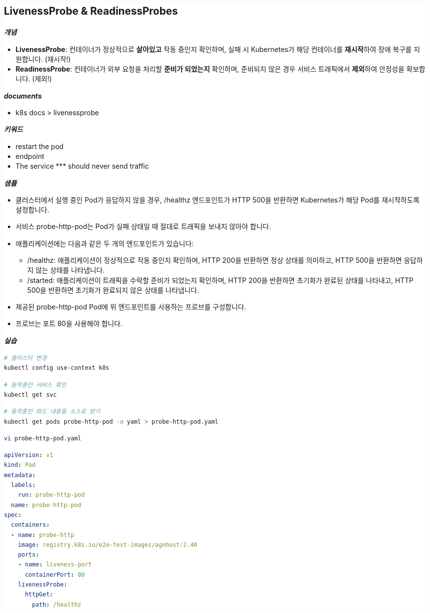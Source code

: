 ## LivenessProbe & ReadinessProbes

__*개념*__

- **LivenessProbe**: 컨테이너가 정상적으로 **살아있고** 작동 중인지 확인하며, 실패 시 Kubernetes가 해당 컨테이너를 **재시작**하여 장애 복구를 지원합니다. (재시작!)
- **ReadinessProbe**: 컨테이너가 외부 요청을 처리할 **준비가 되었는지** 확인하며, 준비되지 않은 경우 서비스 트래픽에서 **제외**하여 안정성을 확보합니다. (제외!)

__*documents*__

- k8s docs > livenessprobe

__*키워드*__

- restart the pod
- endpoint
- The service *** should never send traffic

__*샘플*__

- 클러스터에서 실행 중인 Pod가 응답하지 않을 경우, /healthz 엔드포인트가 HTTP 500을 반환하면 Kubernetes가 해당 Pod를 재시작하도록 설정합니다.

- 서비스 probe-http-pod는 Pod가 실패 상태일 때 절대로 트래픽을 보내지 않아야 합니다.

- 애플리케이션에는 다음과 같은 두 개의 엔드포인트가 있습니다:
  - /healthz: 애플리케이션이 정상적으로 작동 중인지 확인하며, HTTP 200을 반환하면 정상 상태를 의미하고, HTTP 500을 반환하면 응답하지 않는 상태를 나타냅니다.
  - /started: 애플리케이션이 트래픽을 수락할 준비가 되었는지 확인하며, HTTP 200을 반환하면 초기화가 완료된 상태를 나타내고, HTTP 500을 반환하면 초기화가 완료되지 않은 상태를 나타냅니다.
- 제공된 probe-http-pod Pod에 위 엔드포인트를 사용하는 프로브를 구성합니다.
- 프로브는 포트 80을 사용해야 합니다.

__*실습*__

```bash
# 클러스터 변경
kubectl config use-context k8s
```

```bash
# 동작중인 서비스 확인
kubectl get svc
```

```bash
# 동작중인 파드 내용을 소스로 받기
kubectl get pods probe-http-pod -o yaml > probe-http-pod.yaml
```

```bash
vi probe-http-pod.yaml
```

```yaml
apiVersion: v1
kind: Pod
metadata:
  labels:
    run: probe-http-pod 
  name: probe-http-pod
spec:
  containers:
  - name: probe-http
    image: registry.k8s.io/e2e-test-images/agnhost:2.40
    ports:
    - name: liveness-port
      containerPort: 80
    livenessProbe:
      httpGet:
        path: /healthz
```